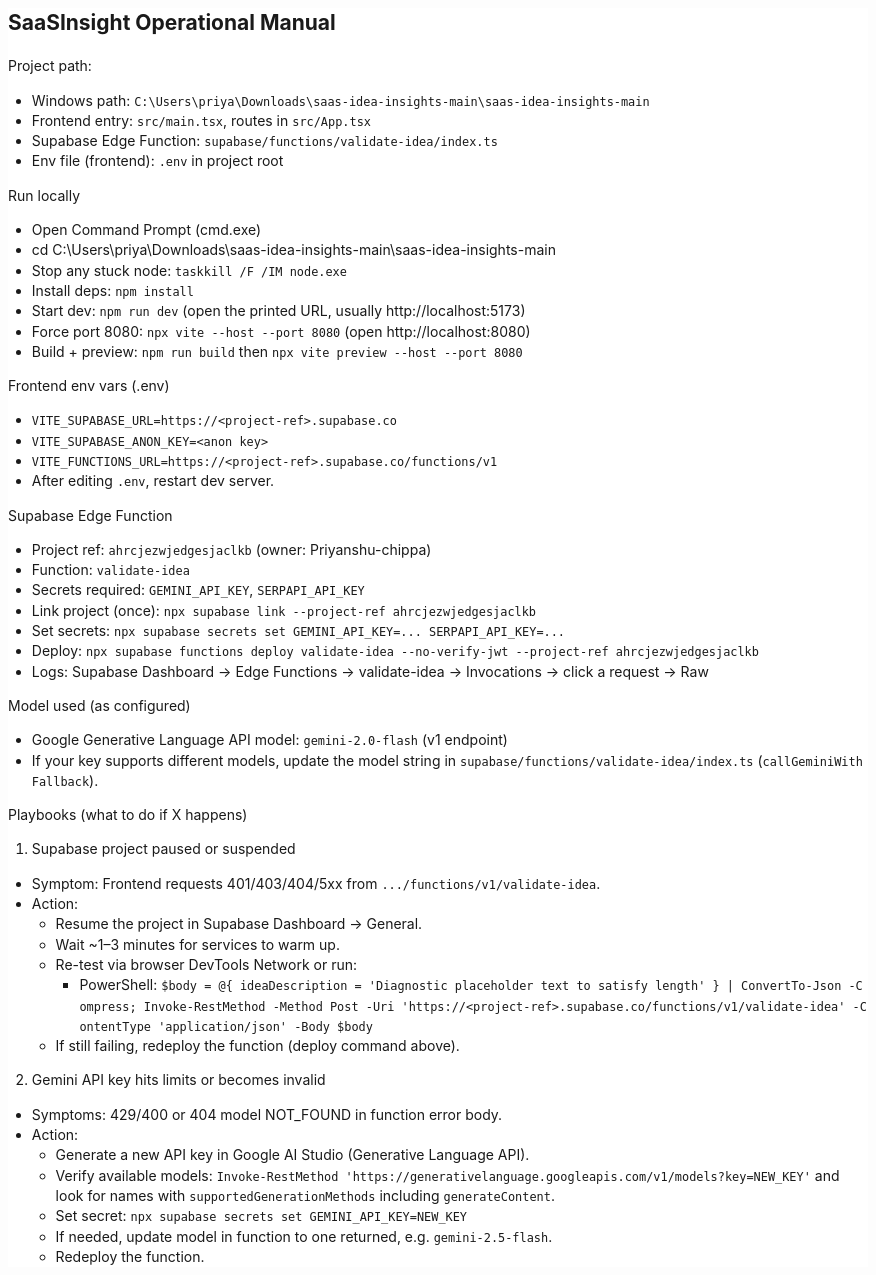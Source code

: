 ## SaaSInsight Operational Manual

Project path:
- Windows path: `C:\Users\priya\Downloads\saas-idea-insights-main\saas-idea-insights-main`
- Frontend entry: `src/main.tsx`, routes in `src/App.tsx`
- Supabase Edge Function: `supabase/functions/validate-idea/index.ts`
- Env file (frontend): `.env` in project root

Run locally
- Open Command Prompt (cmd.exe)
- cd C:\Users\priya\Downloads\saas-idea-insights-main\saas-idea-insights-main
- Stop any stuck node: `taskkill /F /IM node.exe`
- Install deps: `npm install`
- Start dev: `npm run dev` (open the printed URL, usually http://localhost:5173)
- Force port 8080: `npx vite --host --port 8080` (open http://localhost:8080)
- Build + preview: `npm run build` then `npx vite preview --host --port 8080`

Frontend env vars (.env)
- `VITE_SUPABASE_URL=https://<project-ref>.supabase.co`
- `VITE_SUPABASE_ANON_KEY=<anon key>`
- `VITE_FUNCTIONS_URL=https://<project-ref>.supabase.co/functions/v1`
- After editing `.env`, restart dev server.

Supabase Edge Function
- Project ref: `ahrcjezwjedgesjaclkb` (owner: Priyanshu-chippa)
- Function: `validate-idea`
- Secrets required: `GEMINI_API_KEY`, `SERPAPI_API_KEY`
- Link project (once): `npx supabase link --project-ref ahrcjezwjedgesjaclkb`
- Set secrets: `npx supabase secrets set GEMINI_API_KEY=... SERPAPI_API_KEY=...`
- Deploy: `npx supabase functions deploy validate-idea --no-verify-jwt --project-ref ahrcjezwjedgesjaclkb`
- Logs: Supabase Dashboard → Edge Functions → validate-idea → Invocations → click a request → Raw

Model used (as configured)
- Google Generative Language API model: `gemini-2.0-flash` (v1 endpoint)
- If your key supports different models, update the model string in `supabase/functions/validate-idea/index.ts` (`callGeminiWithFallback`).

Playbooks (what to do if X happens)

1) Supabase project paused or suspended
- Symptom: Frontend requests 401/403/404/5xx from `.../functions/v1/validate-idea`.
- Action:
  - Resume the project in Supabase Dashboard → General.
  - Wait ~1–3 minutes for services to warm up.
  - Re-test via browser DevTools Network or run:
    - PowerShell: `$body = @{ ideaDescription = 'Diagnostic placeholder text to satisfy length' } | ConvertTo-Json -Compress; Invoke-RestMethod -Method Post -Uri 'https://<project-ref>.supabase.co/functions/v1/validate-idea' -ContentType 'application/json' -Body $body`
  - If still failing, redeploy the function (deploy command above).

2) Gemini API key hits limits or becomes invalid
- Symptoms: 429/400 or 404 model NOT_FOUND in function error body.
- Action:
  - Generate a new API key in Google AI Studio (Generative Language API).
  - Verify available models: `Invoke-RestMethod 'https://generativelanguage.googleapis.com/v1/models?key=NEW_KEY'` and look for names with `supportedGenerationMethods` including `generateContent`.
  - Set secret: `npx supabase secrets set GEMINI_API_KEY=NEW_KEY`
  - If needed, update model in function to one returned, e.g. `gemini-2.5-flash`.
  - Redeploy the function.
